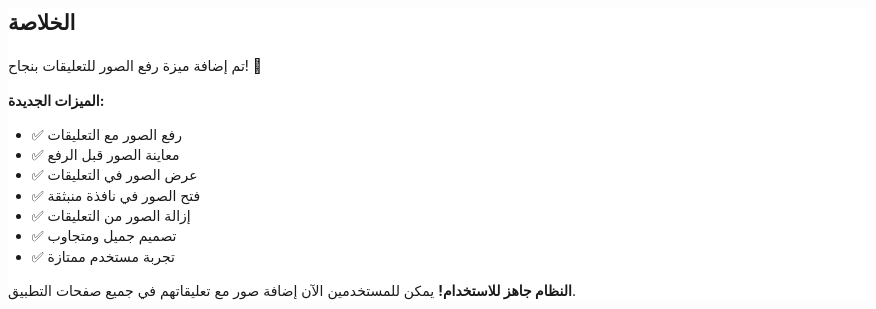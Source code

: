 ## الخلاصة

تم إضافة ميزة رفع الصور للتعليقات بنجاح! 🎉

**الميزات الجديدة:**
- ✅ رفع الصور مع التعليقات
- ✅ معاينة الصور قبل الرفع
- ✅ عرض الصور في التعليقات
- ✅ فتح الصور في نافذة منبثقة
- ✅ إزالة الصور من التعليقات
- ✅ تصميم جميل ومتجاوب
- ✅ تجربة مستخدم ممتازة

**النظام جاهز للاستخدام!** يمكن للمستخدمين الآن إضافة صور مع تعليقاتهم في جميع صفحات التطبيق.
